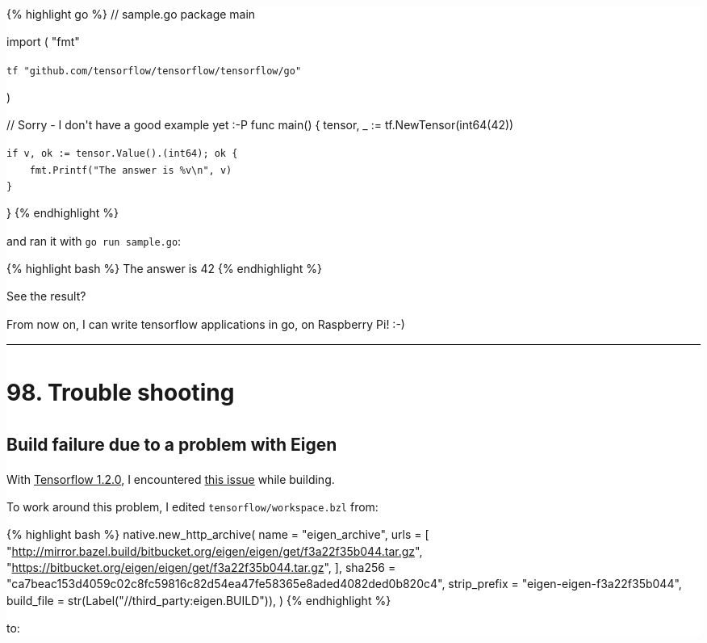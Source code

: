 {% highlight go %}
// sample.go
package main

import (
    "fmt"

    tf "github.com/tensorflow/tensorflow/tensorflow/go"
)

// Sorry - I don't have a good example yet :-P
func main() {
    tensor, _ := tf.NewTensor(int64(42))

    if v, ok := tensor.Value().(int64); ok {
        fmt.Printf("The answer is %v\n", v)
    }
}
{% endhighlight %}

and ran it with `go run sample.go`:

{% highlight bash %}
The answer is 42
{% endhighlight %}

See the result?

From now on, I can write tensorflow applications in go, on Raspberry Pi! :-)

----

# 98. Trouble shooting

## Build failure due to a problem with Eigen

With [Tensorflow 1.2.0](https://github.com/tensorflow/tensorflow/releases/tag/v1.2.0), I encountered [this issue](https://github.com/tensorflow/tensorflow/issues/9697) while building.

To work around this problem, I edited `tensorflow/workspace.bzl` from:

{% highlight bash %}
native.new_http_archive(
	name = "eigen_archive",
	urls = [
		"http://mirror.bazel.build/bitbucket.org/eigen/eigen/get/f3a22f35b044.tar.gz",
		"https://bitbucket.org/eigen/eigen/get/f3a22f35b044.tar.gz",
	],
	sha256 = "ca7beac153d4059c02c8fc59816c82d54ea47fe58365e8aded4082ded0b820c4",
	strip_prefix = "eigen-eigen-f3a22f35b044",
	build_file = str(Label("//third_party:eigen.BUILD")),
)
{% endhighlight %}

to:
